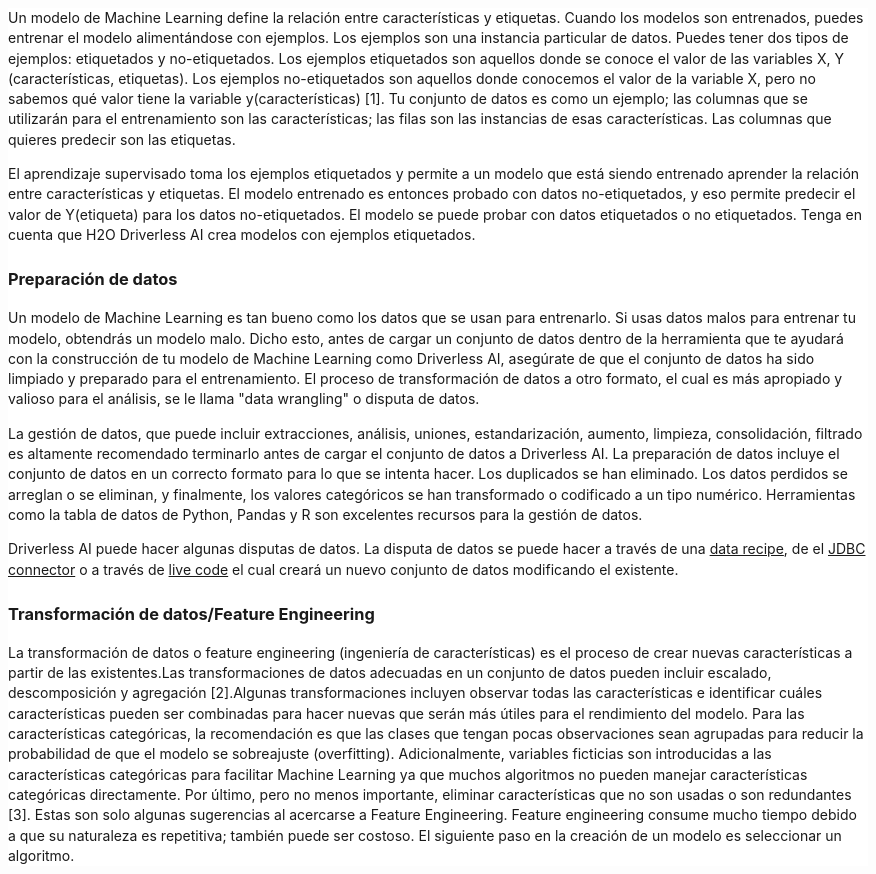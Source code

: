 Un modelo de Machine Learning define la relación entre características y etiquetas. Cuando los modelos son entrenados, puedes entrenar el modelo alimentándose con ejemplos. Los ejemplos son una instancia particular de datos. Puedes tener dos tipos de ejemplos: etiquetados y no-etiquetados. Los ejemplos etiquetados son aquellos donde se conoce el valor de las variables X, Y (características, etiquetas). Los ejemplos no-etiquetados son aquellos donde conocemos el valor de la variable X, pero no sabemos qué valor tiene la variable y(características) [1]. Tu conjunto de datos es como un ejemplo; las columnas que se utilizarán para el entrenamiento son las características; las filas son las instancias de esas características. Las columnas que quieres predecir son las etiquetas.

El aprendizaje supervisado toma los ejemplos etiquetados y permite a un modelo que está siendo entrenado aprender la relación entre características y etiquetas. El modelo entrenado es entonces probado con datos no-etiquetados, y eso permite predecir el valor de Y(etiqueta) para los datos no-etiquetados. El modelo se puede probar con datos etiquetados o no etiquetados. Tenga en cuenta que H2O Driverless AI crea modelos con ejemplos etiquetados.
 
### Preparación de datos

Un modelo de Machine Learning es tan bueno como los datos que se usan para entrenarlo. Si usas datos malos para entrenar tu modelo, obtendrás un modelo malo. Dicho esto, antes de cargar un conjunto de datos dentro de la herramienta que te ayudará con la construcción de tu modelo de Machine Learning como Driverless AI, asegúrate de que el conjunto de datos ha sido limpiado y preparado para el entrenamiento. El proceso de transformación de datos a otro formato, el cual es más apropiado y valioso para el análisis, se le llama "data wrangling" o disputa de datos.

La gestión de datos, que puede incluir extracciones, análisis, uniones, estandarización, aumento, limpieza, consolidación, filtrado es altamente recomendado terminarlo antes de cargar el conjunto de datos a Driverless AI. La preparación de datos incluye el conjunto de datos en un correcto formato para lo que se intenta hacer. Los duplicados se han eliminado. Los datos perdidos se arreglan o se eliminan, y finalmente, los valores categóricos se han transformado o codificado a un tipo numérico. Herramientas como la tabla de datos de Python, Pandas y R son excelentes recursos para la gestión de datos.

Driverless AI puede hacer algunas disputas de datos. La disputa de datos se puede hacer a través de una [data recipe](https://www.r-project.org/), de el [JDBC connector](http://docs.h2o.ai/driverless-ai/1-8-lts/docs/userguide/connectors-nd/jdbc.html?highlight=jdbc) o a través de [live code](http://docs.h2o.ai/driverless-ai/1-8-lts/docs/userguide/datasets-describing.html?highlight=live%20code#modify-by-recipe) el cual creará un nuevo conjunto de datos modificando el existente.
 
### Transformación de datos/Feature Engineering
 
La transformación de datos o feature engineering (ingeniería de características) es el proceso de crear nuevas características a partir de las existentes.Las transformaciones de datos adecuadas en un conjunto de datos pueden incluir escalado, descomposición y agregación [2].Algunas transformaciones incluyen observar todas las características e identificar cuáles características pueden ser combinadas para hacer nuevas que serán más útiles para el rendimiento del modelo. Para las características categóricas, la recomendación es que las clases que tengan pocas observaciones sean agrupadas para reducir la probabilidad de que el modelo se sobreajuste (overfitting). Adicionalmente, variables ficticias son introducidas a las características categóricas para facilitar Machine Learning ya que muchos algoritmos no pueden manejar características categóricas directamente. Por último, pero no menos importante, eliminar características que no son usadas o son redundantes [3]. Estas son solo algunas sugerencias al acercarse a Feature Engineering. Feature engineering consume mucho tiempo debido a que su naturaleza es repetitiva; también puede ser costoso. El siguiente paso en la creación de un modelo es seleccionar un algoritmo.
 